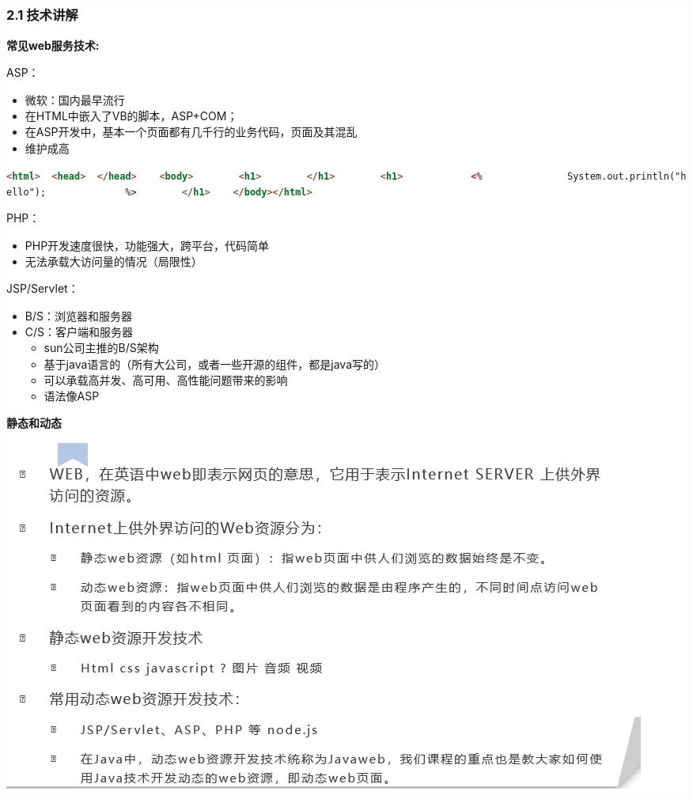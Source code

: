 ### 2.1 技术讲解

**常见web服务技术:**

ASP：

- 微软：国内最早流行
- 在HTML中嵌入了VB的脚本，ASP+COM；
- 在ASP开发中，基本一个页面都有几千行的业务代码，页面及其混乱
- 维护成高

```html
<html>	<head>	</head>    <body>        <h1>        </h1>        <h1>            <%               System.out.println("hello");              %>        </h1>    </body></html>
```

PHP：

- PHP开发速度很快，功能强大，跨平台，代码简单
- 无法承载大访问量的情况（局限性）

JSP/Servlet：

- B/S：浏览器和服务器
- C/S：客户端和服务器
  - sun公司主推的B/S架构
  - 基于java语言的（所有大公司，或者一些开源的组件，都是java写的）
  - 可以承载高并发、高可用、高性能问题带来的影响
  - 语法像ASP

**静态和动态**

![image-20210814092721243](readme.assets/image-20210814092721243.png)
